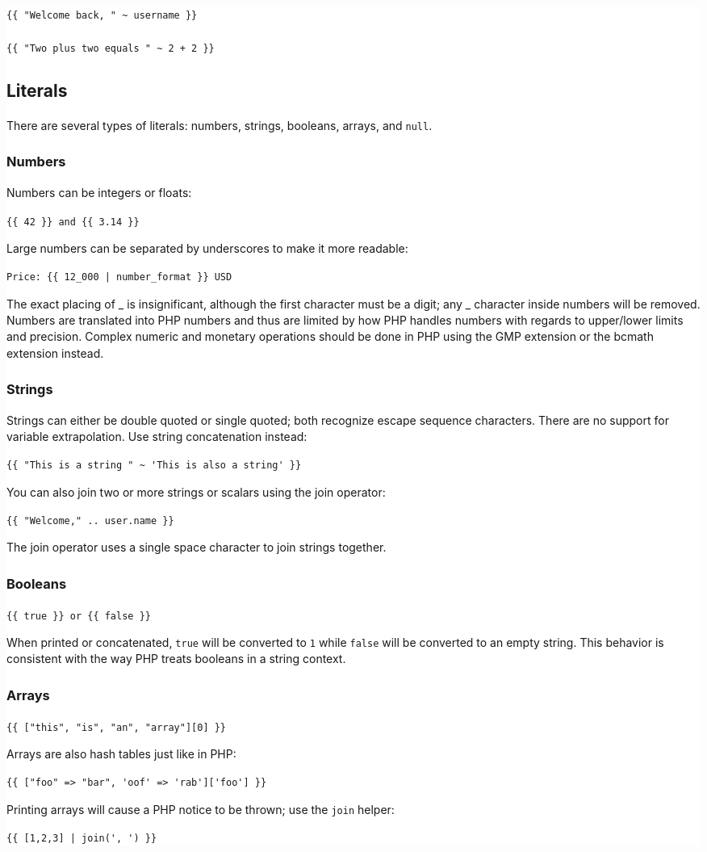     {{ "Welcome back, " ~ username }}

    {{ "Two plus two equals " ~ 2 + 2 }}

## Literals

There are several types of literals: numbers, strings, booleans, arrays, and
`null`.

### Numbers

Numbers can be integers or floats:

    {{ 42 }} and {{ 3.14 }}

Large numbers can be separated by underscores to make it more readable:

    Price: {{ 12_000 | number_format }} USD

The exact placing of _ is insignificant, although the first character must be a
digit; any _ character inside numbers will be removed. Numbers are translated
into PHP numbers and thus are limited by how PHP handles numbers with regards to
upper/lower limits and precision. Complex numeric and monetary operations should
be done in PHP using the GMP extension or the bcmath extension instead.

### Strings

Strings can either be double quoted or single quoted; both recognize escape
sequence characters. There are no support for variable extrapolation. Use string
concatenation instead:

    {{ "This is a string " ~ 'This is also a string' }}

You can also join two or more strings or scalars using the join operator:

    {{ "Welcome," .. user.name }}

The join operator uses a single space character to join strings together.

### Booleans

    {{ true }} or {{ false }}

When printed or concatenated, `true` will be converted to `1` while `false` will
be converted to an empty string. This behavior is consistent with the way PHP
treats booleans in a string context.

### Arrays

    {{ ["this", "is", "an", "array"][0] }}

Arrays are also hash tables just like in PHP:

    {{ ["foo" => "bar", 'oof' => 'rab']['foo'] }}

Printing arrays will cause a PHP notice to be thrown; use the `join` helper:

    {{ [1,2,3] | join(', ') }}


[Chyrp]: http://chyrp.net/
[Composer]: http://getcomposer.org/
[MIT]: http://en.wikipedia.org/wiki/MIT_License
[Jinja2]: https://github.com/mitsuhiko/jinja2
[Twig]: https://github.com/fabpot/Twig
[Python]: http://www.python.org/
[Ruby]: http://www.ruby-lang.org/en/